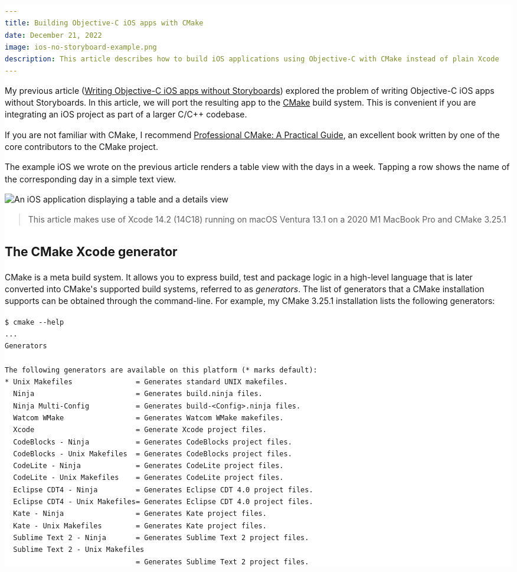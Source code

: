 ```yaml
---
title: Building Objective-C iOS apps with CMake
date: December 21, 2022
image: ios-no-storyboard-example.png
description: This article describes how to build iOS applications using Objective-C with CMake instead of plain Xcode
---
```


My previous article ([Writing Objective-C iOS apps without
Storyboards](https://www.jviotti.com/2022/12/14/writing-objective-c-ios-apps-without-storyboards.html))
explored the problem of writing Objective-C iOS apps without Storyboards. In
this article, we will port the resulting app to the [CMake](https://cmake.org)
build system. This is convenient if you are integrating an iOS project as part
of a larger C/C++ codebase.

If you are not familiar with CMake, I recommend [Professional
CMake: A Practical Guide](https://crascit.com/professional-cmake/), an
excellent book written by one of the core contributors to the CMake project.

The example iOS we wrote on the previous article renders a table view with the
days in a week. Tapping a row shows the name of the corresponding day in a
simple text view.

![An iOS application displaying a table and a details view](../../../images/ios-no-storyboard-example.png)

> This article makes use of Xcode 14.2 (14C18) running on macOS Ventura 13.1
> on a 2020 M1 MacBook Pro and CMake 3.25.1

The CMake Xcode generator
-------------------------

CMake is a meta build system. It allows you to express build, test and package
logic in a high-level language that is later converted into CMake's supported
build systems, referred to as *generators*. The list of generators that a CMake
installation supports can be obtained through the command-line. For example, my
CMake 3.25.1 installation lists the following generators:

```
$ cmake --help
...
Generators

The following generators are available on this platform (* marks default):
* Unix Makefiles               = Generates standard UNIX makefiles.
  Ninja                        = Generates build.ninja files.
  Ninja Multi-Config           = Generates build-<Config>.ninja files.
  Watcom WMake                 = Generates Watcom WMake makefiles.
  Xcode                        = Generate Xcode project files.
  CodeBlocks - Ninja           = Generates CodeBlocks project files.
  CodeBlocks - Unix Makefiles  = Generates CodeBlocks project files.
  CodeLite - Ninja             = Generates CodeLite project files.
  CodeLite - Unix Makefiles    = Generates CodeLite project files.
  Eclipse CDT4 - Ninja         = Generates Eclipse CDT 4.0 project files.
  Eclipse CDT4 - Unix Makefiles= Generates Eclipse CDT 4.0 project files.
  Kate - Ninja                 = Generates Kate project files.
  Kate - Unix Makefiles        = Generates Kate project files.
  Sublime Text 2 - Ninja       = Generates Sublime Text 2 project files.
  Sublime Text 2 - Unix Makefiles
                               = Generates Sublime Text 2 project files.
```
